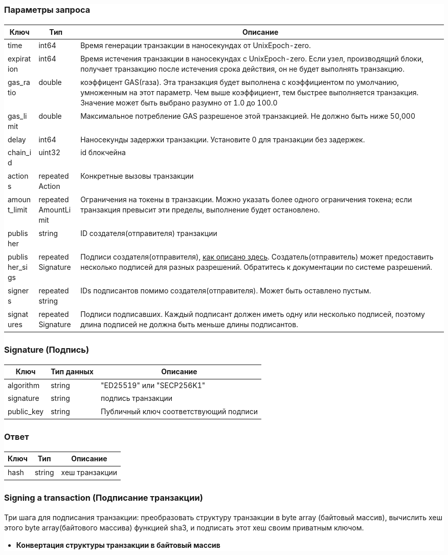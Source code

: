 ### Параметры запроса

Ключ                 |Тип       |Описание
----                    |--         |--
time                    |int64      |Время генерации транзакции в наносекундах от UnixEpoch-zero.
expiration      |int64      |Время истечения транзакции в наносекундах с UnixEpoch-zero. Если узел, производящий блоки, получает транзакцию после истечения срока действия, он не будет выполнять транзакцию.
gas\_ratio          |double |коэффицент GAS(газа). Эта транзакция будет выполнена с коэффициентом по умолчанию, умноженным на этот параметр. Чем выше коэффициент, тем быстрее выполняется транзакция. Значение может быть выбрано разумно от 1.0 до 100.0
gas\_limit          |double |Максимальное потребление GAS разрешеное этой транзакцией. Не должно быть ниже 50,000
delay               |int64      |Наносекунды задержки транзакции. Установите 0 для транзакции без задержек.
chain_id               |uint32      |id блокчейна
actions         |repeated Action    |Конкретные вызовы транзакции
amount\_limit   |repeated AmountLimit   |Ограничения на токены в транзакции. Можно указать более одного ограничения токена; если транзакция превысит эти пределы, выполнение будет остановлено.
publisher           |string     |ID создателя(отправителя) транзакции
publisher\_sigs |repeated Signature |Подписи создателя(отправителя), [как описано здесь](/MISSING_URL_HERE.md). Создатель(отправитель) может предоставить несколько подписей для разных разрешений. Обратитесь к документации по системе разрешений.
signers         |repeated string    | IDs подписантов помимо создателя(отправителя). Может быть оставлено пустым.
signatures      |repeated Signature |Подписи подписавших. Каждый подписант должен иметь одну или несколько подписей, поэтому длина подписей не должна быть меньше длины подписантов.



### Signature (Подпись)

Ключ                 |Тип данных       |Описание
----                    |--         |--
algorithm                |string     | "ED25519" или "SECP256K1"
signature                    | string    |подпись транзакции
public\_key   |string   |Публичный ключ соответствующий подписи




### Ответ

Ключ                 |Тип       |Описание
----                    |--         |--
hash                |string     |хеш транзакции


### Signing a transaction (Подписание транзакции)

Три шага для подписания транзакции: преобразовать структуру транзакции в byte array (байтовый массив), вычислить хеш этого byte array(байтового массива) функцией sha3, и подписать этот хеш своим приватным ключом.

* **Конвертация структуры транзакции в байтовый массив**

